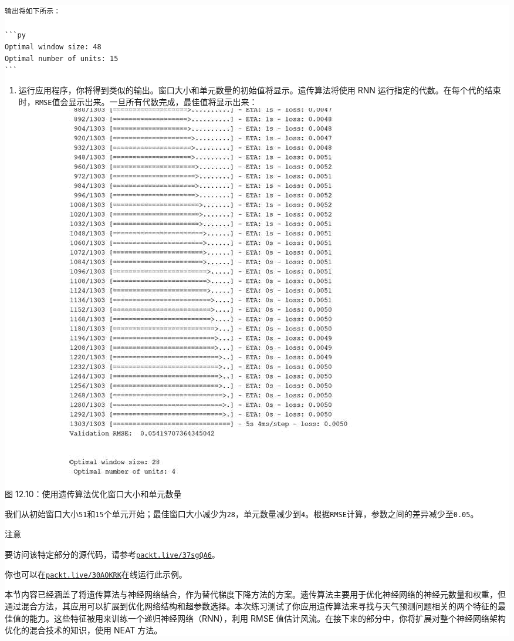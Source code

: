     输出将如下所示：

    ```py
    Optimal window size: 48 
    Optimal number of units: 15
    ```

1.  运行应用程序，你将得到类似的输出。窗口大小和单元数量的初始值将显示。遗传算法将使用 RNN 运行指定的代数。在每个代的结束时，`RMSE`值会显示出来。一旦所有代数完成，最佳值将显示出来：![图 12.10：使用遗传算法优化窗口大小和单元数量    ](img/B16182_12_10.jpg)

图 12.10：使用遗传算法优化窗口大小和单元数量

我们从初始窗口大小`51`和`15`个单元开始；最佳窗口大小减少为`28`，单元数量减少到`4`。根据`RMSE`计算，参数之间的差异减少至`0.05`。

注意

要访问该特定部分的源代码，请参考[`packt.live/37sgQA6`](https://packt.live/37sgQA6)。

你也可以在[`packt.live/30AOKRK`](https://packt.live/30AOKRK)在线运行此示例。

本节内容已经涵盖了将遗传算法与神经网络结合，作为替代梯度下降方法的方案。遗传算法主要用于优化神经网络的神经元数量和权重，但通过混合方法，其应用可以扩展到优化网络结构和超参数选择。本次练习测试了你应用遗传算法来寻找与天气预测问题相关的两个特征的最佳值的能力。这些特征被用来训练一个递归神经网络（RNN），利用 RMSE 值估计风流。在接下来的部分中，你将扩展对整个神经网络架构优化的混合技术的知识，使用 NEAT 方法。
